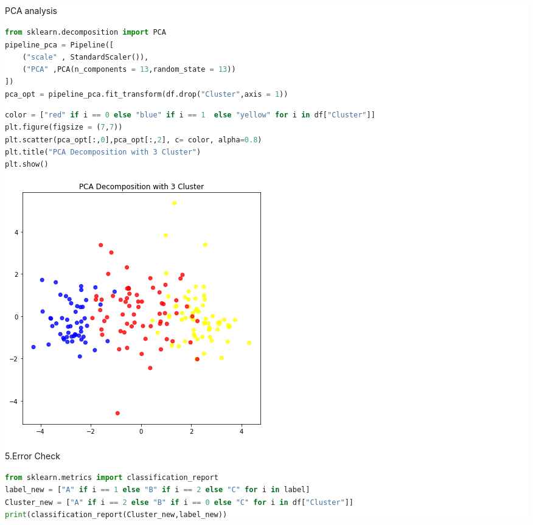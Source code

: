 
PCA analysis


```python
from sklearn.decomposition import PCA
pipeline_pca = Pipeline([
    ("scale" , StandardScaler()),
    ("PCA" ,PCA(n_components = 13,random_state = 13))
])
pca_opt = pipeline_pca.fit_transform(df.drop("Cluster",axis = 1))
```

```python
color = ["red" if i == 0 else "blue" if i == 1  else "yellow" for i in df["Cluster"]]
plt.figure(figsize = (7,7))
plt.scatter(pca_opt[:,0],pca_opt[:,2], c= color, alpha=0.8)
plt.title("PCA Decomposition with 3 Cluster")
plt.show()
```


![png](/img/kp_8.png)


5.Error Check


```python
from sklearn.metrics import classification_report
label_new = ["A" if i == 1 else "B" if i == 2 else "C" for i in label]
Cluster_new = ["A" if i == 2 else "B" if i == 0 else "C" for i in df["Cluster"]]
print(classification_report(Cluster_new,label_new))
```
